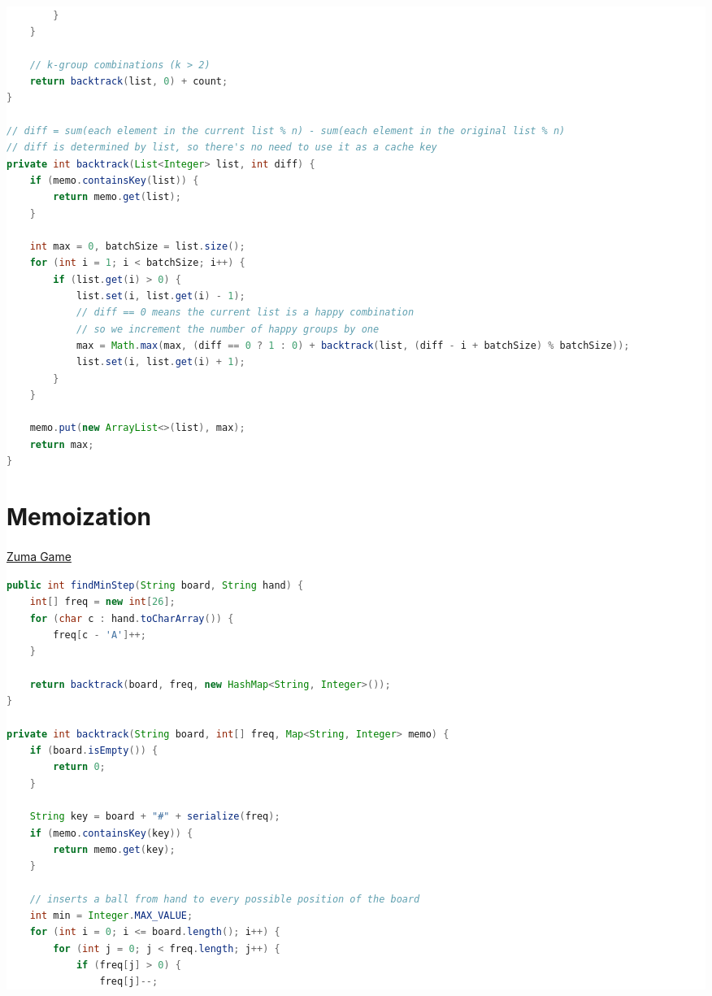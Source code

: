 ```java
        }
    }

    // k-group combinations (k > 2)
    return backtrack(list, 0) + count;
}

// diff = sum(each element in the current list % n) - sum(each element in the original list % n)
// diff is determined by list, so there's no need to use it as a cache key
private int backtrack(List<Integer> list, int diff) {
    if (memo.containsKey(list)) {
        return memo.get(list);
    }

    int max = 0, batchSize = list.size();
    for (int i = 1; i < batchSize; i++) {
        if (list.get(i) > 0) {
            list.set(i, list.get(i) - 1);
            // diff == 0 means the current list is a happy combination
            // so we increment the number of happy groups by one
            max = Math.max(max, (diff == 0 ? 1 : 0) + backtrack(list, (diff - i + batchSize) % batchSize));
            list.set(i, list.get(i) + 1);
        }
    }

    memo.put(new ArrayList<>(list), max);
    return max;
}
```

# Memoization

[Zuma Game][zuma-game]

```java
public int findMinStep(String board, String hand) {
    int[] freq = new int[26];
    for (char c : hand.toCharArray()) {
        freq[c - 'A']++;
    }

    return backtrack(board, freq, new HashMap<String, Integer>());
}

private int backtrack(String board, int[] freq, Map<String, Integer> memo) {
    if (board.isEmpty()) {
        return 0;
    }

    String key = board + "#" + serialize(freq);
    if (memo.containsKey(key)) {
        return memo.get(key);
    }

    // inserts a ball from hand to every possible position of the board
    int min = Integer.MAX_VALUE;
    for (int i = 0; i <= board.length(); i++) {
        for (int j = 0; j < freq.length; j++) {
            if (freq[j] > 0) {
                freq[j]--;

```

[24-game]: https://leetcode.com/problems/24-game/
[android-unlock-patterns]: https://leetcode.com/problems/android-unlock-patterns/
[beautiful-arrangement]: https://leetcode.com/problems/beautiful-arrangement/
[closest-dessert-cost]: https://leetcode.com/problems/closest-dessert-cost/
[combination-sum]: https://leetcode.com/problems/combination-sum/
[combination-sum-ii]: https://leetcode.com/problems/combination-sum-ii/
[combination-sum-iii]: https://leetcode.com/problems/combination-sum-iii/
[construct-the-lexicographically-largest-valid-sequence]: https://leetcode.com/problems/construct-the-lexicographically-largest-valid-sequence/
[expression-add-operators]: https://leetcode.com/problems/expression-add-operators/
[factor-combinations]: https://leetcode.com/problems/factor-combinations/
[fair-distribution-of-cookies]: https://leetcode.com/problems/fair-distribution-of-cookies/
[find-minimum-time-to-finish-all-jobs]: https://leetcode.com/problems/find-minimum-time-to-finish-all-jobs/
[find-the-k-sum-of-an-array]: https://leetcode.com/problems/find-the-k-sum-of-an-array/
[generalized-abbreviation]: https://leetcode.com/problems/generalized-abbreviation/
[letter-tile-possibilities]: https://leetcode.com/problems/letter-tile-possibilities/
[matchsticks-to-square]: https://leetcode.com/problems/matchsticks-to-square/
[maximum-number-of-achievable-transfer-requests]: https://leetcode.com/problems/maximum-number-of-achievable-transfer-requests/
[maximum-number-of-groups-getting-fresh-donuts]: https://leetcode.com/problems/maximum-number-of-groups-getting-fresh-donuts/
[maximum-points-in-an-archery-competition]: https://leetcode.com/problems/maximum-points-in-an-archery-competition/
[maximum-score-words-formed-by-letters]: https://leetcode.com/problems/maximum-score-words-formed-by-letters/
[minimum-moves-to-spread-stones-over-grid]: https://leetcode.com/problems/minimum-moves-to-spread-stones-over-grid/
[optimal-account-balancing]: https://leetcode.com/problems/optimal-account-balancing/
[palindrome-partitioning]: https://leetcode.com/problems/palindrome-partitioning/
[palindrome-permutation-ii]: https://leetcode.com/problems/palindrome-permutation-ii/
[partition-equal-subset-sum]: https://leetcode.com/problems/partition-equal-subset-sum/
[partition-to-k-equal-sum-subsets]: https://leetcode.com/problems/partition-to-k-equal-sum-subsets/
[permutations]: https://leetcode.com/problems/permutations/
[permutations-ii]: https://leetcode.com/problems/permutations-ii/
[remove-all-ones-with-row-and-column-flips-ii]: https://leetcode.com/problems/remove-all-ones-with-row-and-column-flips-ii/
[robot-room-cleaner]: https://leetcode.com/problems/robot-room-cleaner/
[shopping-offers]: https://leetcode.com/problems/shopping-offers/
[subsets]: https://leetcode.com/problems/subsets/
[subsets-ii]: https://leetcode.com/problems/subsets-ii/
[verbal-arithmetic-puzzle]: https://leetcode.com/problems/verbal-arithmetic-puzzle/
[zuma-game]: https://leetcode.com/problems/zuma-game/